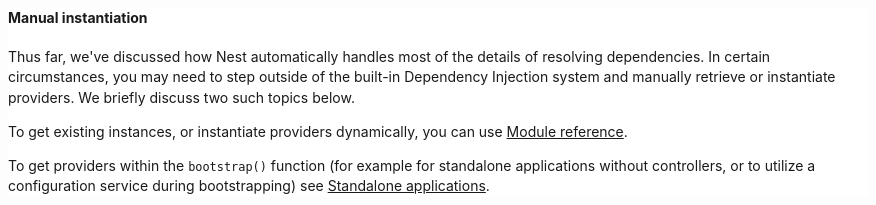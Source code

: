 #### Manual instantiation

Thus far, we've discussed how Nest automatically handles most of the details of resolving dependencies. In certain circumstances, you may need to step outside of the built-in Dependency Injection system and manually retrieve or instantiate providers. We briefly discuss two such topics below.

To get existing instances, or instantiate providers dynamically, you can use [Module reference](https://docs.nestjs.com/fundamentals/module-ref).

To get providers within the `bootstrap()` function (for example for standalone applications without controllers, or to utilize a configuration service during bootstrapping) see [Standalone applications](https://docs.nestjs.com/standalone-applications).
